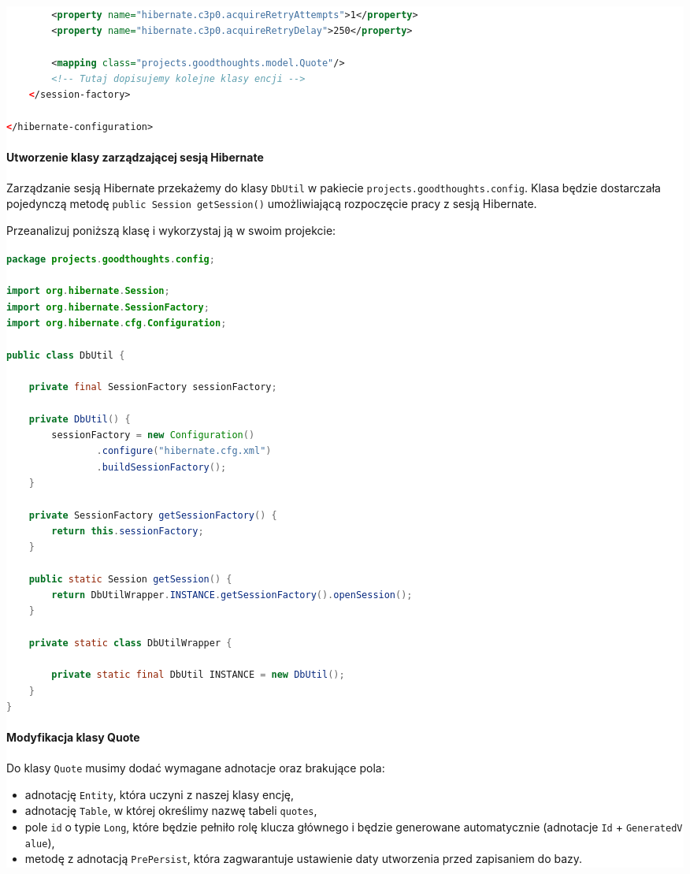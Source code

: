 ```xml
        <property name="hibernate.c3p0.acquireRetryAttempts">1</property>
        <property name="hibernate.c3p0.acquireRetryDelay">250</property>

        <mapping class="projects.goodthoughts.model.Quote"/>
        <!-- Tutaj dopisujemy kolejne klasy encji -->
    </session-factory>

</hibernate-configuration>
```

#### Utworzenie klasy zarządzającej sesją Hibernate

Zarządzanie sesją Hibernate przekażemy do klasy `DbUtil` w pakiecie `projects.goodthoughts.config`. Klasa będzie dostarczała pojedynczą metodę `public Session getSession()` umożliwiającą rozpoczęcie pracy z sesją Hibernate.

Przeanalizuj poniższą klasę i wykorzystaj ją w swoim projekcie:

```java
package projects.goodthoughts.config;

import org.hibernate.Session;
import org.hibernate.SessionFactory;
import org.hibernate.cfg.Configuration;

public class DbUtil {

    private final SessionFactory sessionFactory;

    private DbUtil() {
        sessionFactory = new Configuration()
                .configure("hibernate.cfg.xml")
                .buildSessionFactory();
    }

    private SessionFactory getSessionFactory() {
        return this.sessionFactory;
    }

    public static Session getSession() {
        return DbUtilWrapper.INSTANCE.getSessionFactory().openSession();
    }

    private static class DbUtilWrapper {

        private static final DbUtil INSTANCE = new DbUtil();
    }
}
```

#### Modyfikacja klasy Quote

Do klasy `Quote` musimy dodać wymagane adnotacje oraz brakujące pola:
- adnotację `Entity`, która uczyni z naszej klasy encję,
- adnotację `Table`, w której określimy nazwę tabeli `quotes`,
- pole `id` o typie `Long`, które będzie pełniło rolę klucza głównego i będzie generowane automatycznie (adnotacje `Id` + `GeneratedValue`),
- metodę z adnotacją `PrePersist`, która zagwarantuje ustawienie daty utworzenia przed zapisaniem do bazy.

